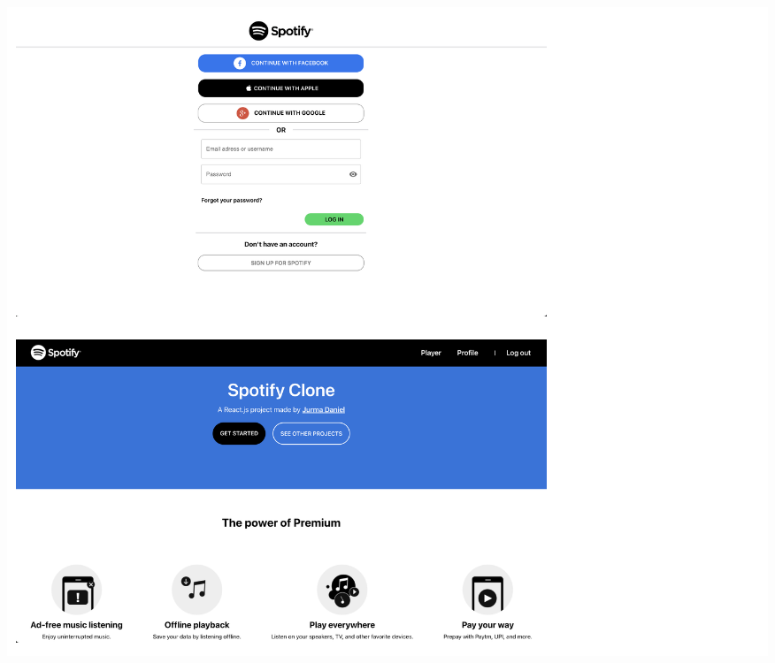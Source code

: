 <img src="src/Assets/screenshot1.png"
width="600" hspace="10" vspace="10">
<img src="src/Assets/screenshot2.png"
width="600" hspace="10" vspace="10">